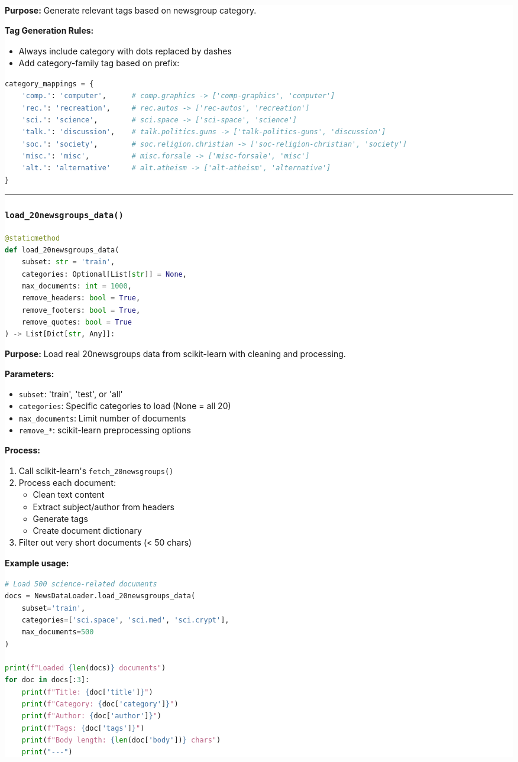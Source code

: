 **Purpose:** Generate relevant tags based on newsgroup category.

**Tag Generation Rules:**
- Always include category with dots replaced by dashes
- Add category-family tag based on prefix:

```python
category_mappings = {
    'comp.': 'computer',      # comp.graphics -> ['comp-graphics', 'computer']
    'rec.': 'recreation',     # rec.autos -> ['rec-autos', 'recreation'] 
    'sci.': 'science',        # sci.space -> ['sci-space', 'science']
    'talk.': 'discussion',    # talk.politics.guns -> ['talk-politics-guns', 'discussion']
    'soc.': 'society',        # soc.religion.christian -> ['soc-religion-christian', 'society']
    'misc.': 'misc',          # misc.forsale -> ['misc-forsale', 'misc']
    'alt.': 'alternative'     # alt.atheism -> ['alt-atheism', 'alternative']
}
```

---

### `load_20newsgroups_data()`
```python
@staticmethod
def load_20newsgroups_data(
    subset: str = 'train',
    categories: Optional[List[str]] = None,
    max_documents: int = 1000,
    remove_headers: bool = True,
    remove_footers: bool = True,
    remove_quotes: bool = True
) -> List[Dict[str, Any]]:
```

**Purpose:** Load real 20newsgroups data from scikit-learn with cleaning and processing.

**Parameters:**
- `subset`: 'train', 'test', or 'all'
- `categories`: Specific categories to load (None = all 20)
- `max_documents`: Limit number of documents
- `remove_*`: scikit-learn preprocessing options

**Process:**
1. Call scikit-learn's `fetch_20newsgroups()`
2. Process each document:
   - Clean text content
   - Extract subject/author from headers
   - Generate tags
   - Create document dictionary
3. Filter out very short documents (< 50 chars)

**Example usage:**
```python
# Load 500 science-related documents
docs = NewsDataLoader.load_20newsgroups_data(
    subset='train',
    categories=['sci.space', 'sci.med', 'sci.crypt'],
    max_documents=500
)

print(f"Loaded {len(docs)} documents")
for doc in docs[:3]:
    print(f"Title: {doc['title']}")
    print(f"Category: {doc['category']}")
    print(f"Author: {doc['author']}")
    print(f"Tags: {doc['tags']}")
    print(f"Body length: {len(doc['body'])} chars")
    print("---")
```